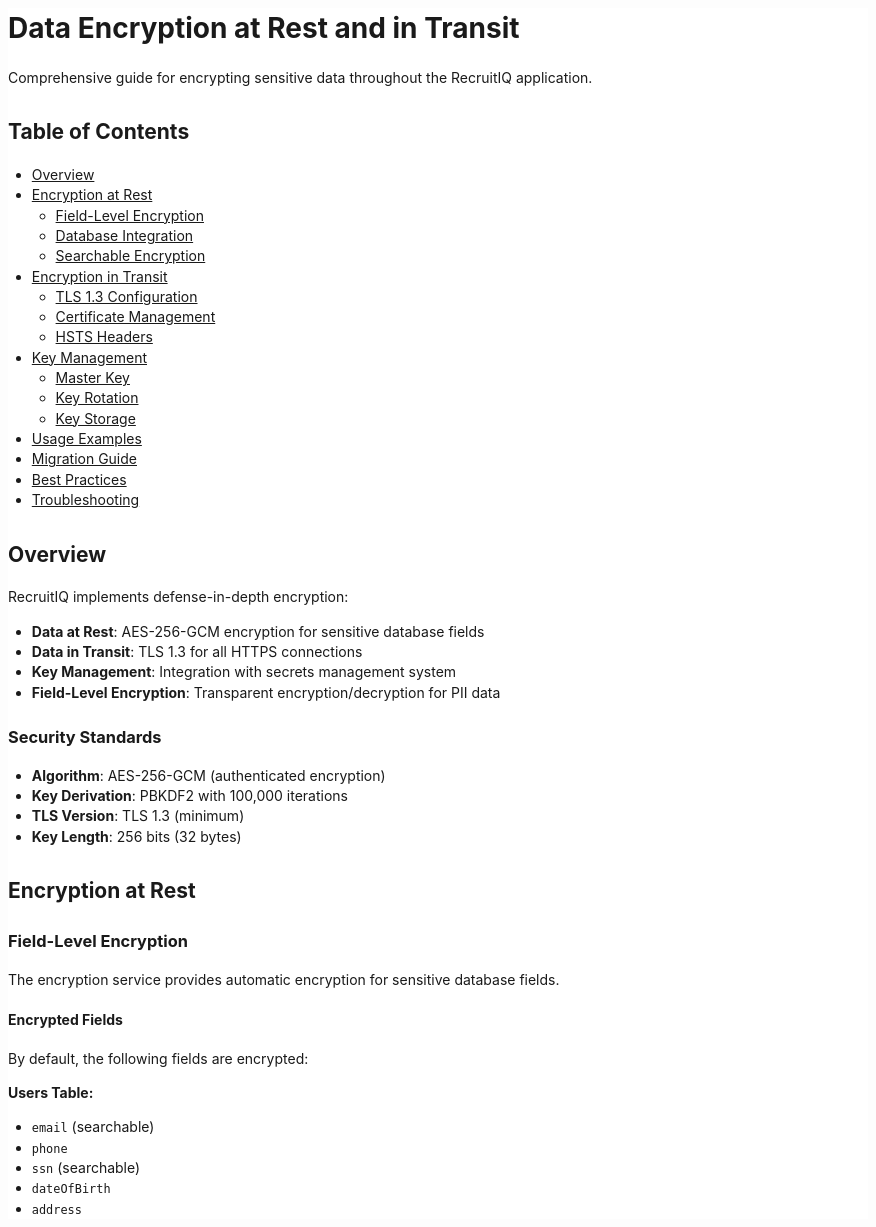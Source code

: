 # Data Encryption at Rest and in Transit

Comprehensive guide for encrypting sensitive data throughout the RecruitIQ application.

## Table of Contents

- [Overview](#overview)
- [Encryption at Rest](#encryption-at-rest)
  - [Field-Level Encryption](#field-level-encryption)
  - [Database Integration](#database-integration)
  - [Searchable Encryption](#searchable-encryption)
- [Encryption in Transit](#encryption-in-transit)
  - [TLS 1.3 Configuration](#tls-13-configuration)
  - [Certificate Management](#certificate-management)
  - [HSTS Headers](#hsts-headers)
- [Key Management](#key-management)
  - [Master Key](#master-key)
  - [Key Rotation](#key-rotation)
  - [Key Storage](#key-storage)
- [Usage Examples](#usage-examples)
- [Migration Guide](#migration-guide)
- [Best Practices](#best-practices)
- [Troubleshooting](#troubleshooting)

## Overview

RecruitIQ implements defense-in-depth encryption:

- **Data at Rest**: AES-256-GCM encryption for sensitive database fields
- **Data in Transit**: TLS 1.3 for all HTTPS connections
- **Key Management**: Integration with secrets management system
- **Field-Level Encryption**: Transparent encryption/decryption for PII data

### Security Standards

- **Algorithm**: AES-256-GCM (authenticated encryption)
- **Key Derivation**: PBKDF2 with 100,000 iterations
- **TLS Version**: TLS 1.3 (minimum)
- **Key Length**: 256 bits (32 bytes)

## Encryption at Rest

### Field-Level Encryption

The encryption service provides automatic encryption for sensitive database fields.

#### Encrypted Fields

By default, the following fields are encrypted:

**Users Table:**
- `email` (searchable)
- `phone`
- `ssn` (searchable)
- `dateOfBirth`
- `address`
